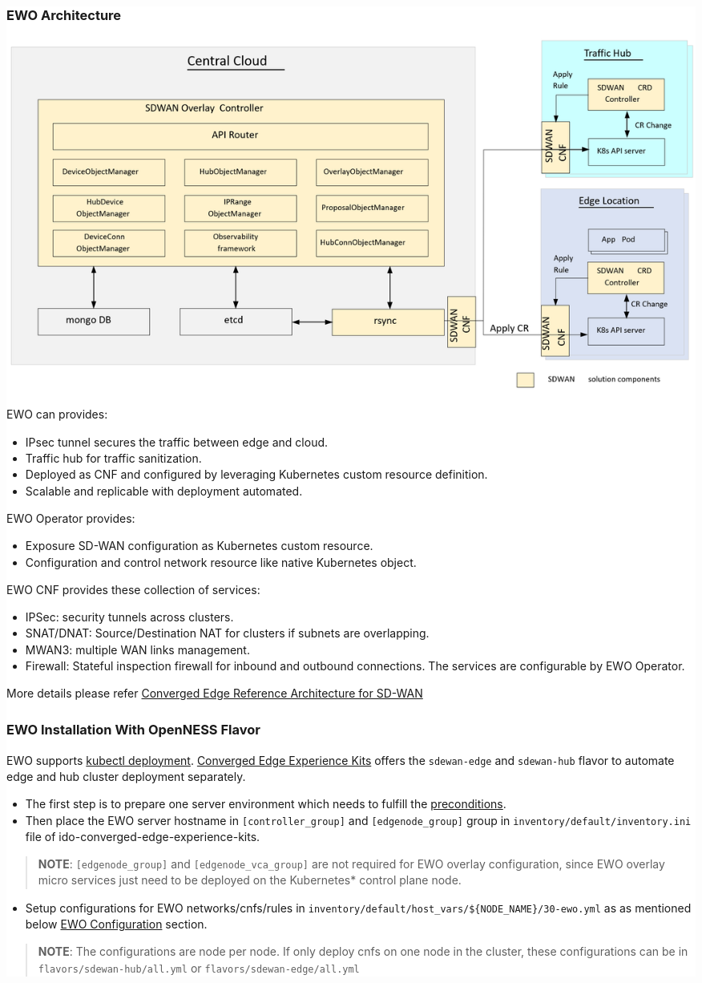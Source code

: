 
### EWO Architecture
![OpenNESS EWO](openness-ewo-images/openness-ewo-arch.png)

EWO can provides:
- IPsec tunnel secures the traffic between edge and cloud.
- Traffic hub for traffic sanitization.
- Deployed as CNF and configured by leveraging Kubernetes custom resource definition.
- Scalable and replicable with deployment automated.

EWO Operator provides:
- Exposure SD-WAN configuration as Kubernetes custom resource.
- Configuration and control network resource like native Kubernetes object.

EWO CNF provides these collection of services:
- IPSec: security tunnels across clusters.
- SNAT/DNAT: Source/Destination NAT for clusters if subnets are overlapping.
- MWAN3: multiple WAN links management.
- Firewall: Stateful inspection firewall for inbound and outbound connections.
The services are configurable by EWO Operator.

More details please refer [Converged Edge Reference Architecture for SD-WAN](https://github.com/otcshare/ido-specs/blob/master/doc/reference-architectures/openness_sdwan.md)

### EWO Installation With OpenNESS Flavor
EWO supports [kubectl deployment](https://github.com/otcshare/ewo/tree/main/platform/crd-ctrlr/examples). [Converged Edge Experience Kits](https://github.com/otcshare/ido-specs/blob/master/doc/flavors.md) offers the `sdewan-edge` and `sdewan-hub` flavor to automate edge and hub cluster deployment separately.
- The first step is to prepare one server environment which needs to fulfill the [preconditions](https://github.com/otcshare/specs/blob/master/doc/getting-started/network-edge/controller-edge-node-setup.md#preconditions).
- Then place the EWO server hostname in `[controller_group]` and `[edgenode_group]` group in `inventory/default/inventory.ini` file of ido-converged-edge-experience-kits.
> **NOTE**: `[edgenode_group]` and `[edgenode_vca_group]` are not required for EWO overlay configuration, since EWO overlay micro services just need to be deployed on the Kubernetes* control plane node.
- Setup configurations for EWO networks/cnfs/rules in `inventory/default/host_vars/${NODE_NAME}/30-ewo.yml` as as mentioned below [EWO Configuration](#ewo-configuration) section.
> **NOTE**: The configurations are node per node. If only deploy cnfs on one node in the cluster, these configurations can be in `flavors/sdewan-hub/all.yml` or `flavors/sdewan-edge/all.yml`